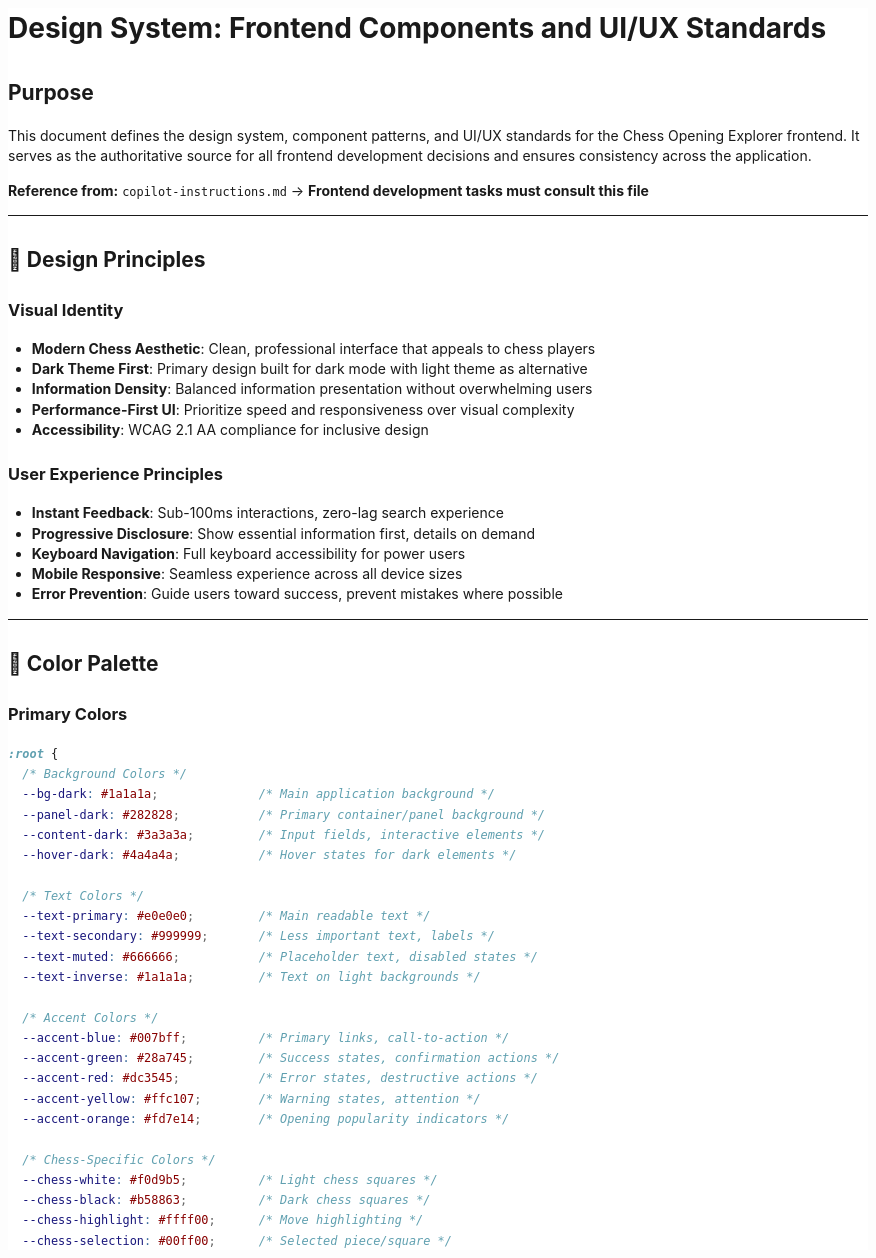 # **Design System: Frontend Components and UI/UX Standards**

## **Purpose**
This document defines the design system, component patterns, and UI/UX standards for the Chess Opening Explorer frontend. It serves as the authoritative source for all frontend development decisions and ensures consistency across the application.

**Reference from:** `copilot-instructions.md` → **Frontend development tasks must consult this file**

---

## **🎨 Design Principles**

### **Visual Identity**
- **Modern Chess Aesthetic**: Clean, professional interface that appeals to chess players
- **Dark Theme First**: Primary design built for dark mode with light theme as alternative
- **Information Density**: Balanced information presentation without overwhelming users
- **Performance-First UI**: Prioritize speed and responsiveness over visual complexity
- **Accessibility**: WCAG 2.1 AA compliance for inclusive design

### **User Experience Principles**
- **Instant Feedback**: Sub-100ms interactions, zero-lag search experience
- **Progressive Disclosure**: Show essential information first, details on demand
- **Keyboard Navigation**: Full keyboard accessibility for power users
- **Mobile Responsive**: Seamless experience across all device sizes
- **Error Prevention**: Guide users toward success, prevent mistakes where possible

---

## **🎯 Color Palette**

### **Primary Colors**
```css
:root {
  /* Background Colors */
  --bg-dark: #1a1a1a;              /* Main application background */
  --panel-dark: #282828;           /* Primary container/panel background */
  --content-dark: #3a3a3a;         /* Input fields, interactive elements */
  --hover-dark: #4a4a4a;           /* Hover states for dark elements */
  
  /* Text Colors */
  --text-primary: #e0e0e0;         /* Main readable text */
  --text-secondary: #999999;       /* Less important text, labels */
  --text-muted: #666666;           /* Placeholder text, disabled states */
  --text-inverse: #1a1a1a;         /* Text on light backgrounds */
  
  /* Accent Colors */
  --accent-blue: #007bff;          /* Primary links, call-to-action */
  --accent-green: #28a745;         /* Success states, confirmation actions */
  --accent-red: #dc3545;           /* Error states, destructive actions */
  --accent-yellow: #ffc107;        /* Warning states, attention */
  --accent-orange: #fd7e14;        /* Opening popularity indicators */
  
  /* Chess-Specific Colors */
  --chess-white: #f0d9b5;          /* Light chess squares */
  --chess-black: #b58863;          /* Dark chess squares */
  --chess-highlight: #ffff00;      /* Move highlighting */
  --chess-selection: #00ff00;      /* Selected piece/square */
```